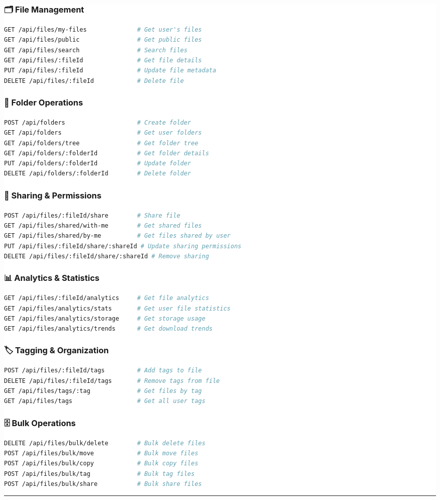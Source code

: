 ### 🗂️ File Management
```bash
GET /api/files/my-files              # Get user's files
GET /api/files/public                # Get public files
GET /api/files/search                # Search files
GET /api/files/:fileId               # Get file details
PUT /api/files/:fileId               # Update file metadata
DELETE /api/files/:fileId            # Delete file
```

### 📁 Folder Operations
```bash
POST /api/folders                    # Create folder
GET /api/folders                     # Get user folders
GET /api/folders/tree                # Get folder tree
GET /api/folders/:folderId           # Get folder details
PUT /api/folders/:folderId           # Update folder
DELETE /api/folders/:folderId        # Delete folder
```

### 🔗 Sharing & Permissions
```bash
POST /api/files/:fileId/share        # Share file
GET /api/files/shared/with-me        # Get shared files
GET /api/files/shared/by-me          # Get files shared by user
PUT /api/files/:fileId/share/:shareId # Update sharing permissions
DELETE /api/files/:fileId/share/:shareId # Remove sharing
```

### 📊 Analytics & Statistics
```bash
GET /api/files/:fileId/analytics     # Get file analytics
GET /api/files/analytics/stats       # Get user file statistics
GET /api/files/analytics/storage     # Get storage usage
GET /api/files/analytics/trends      # Get download trends
```

### 🏷️ Tagging & Organization
```bash
POST /api/files/:fileId/tags         # Add tags to file
DELETE /api/files/:fileId/tags       # Remove tags from file
GET /api/files/tags/:tag             # Get files by tag
GET /api/files/tags                  # Get all user tags
```

### 🗄️ Bulk Operations
```bash
DELETE /api/files/bulk/delete        # Bulk delete files
POST /api/files/bulk/move            # Bulk move files
POST /api/files/bulk/copy            # Bulk copy files
POST /api/files/bulk/tag             # Bulk tag files
POST /api/files/bulk/share           # Bulk share files
```

---